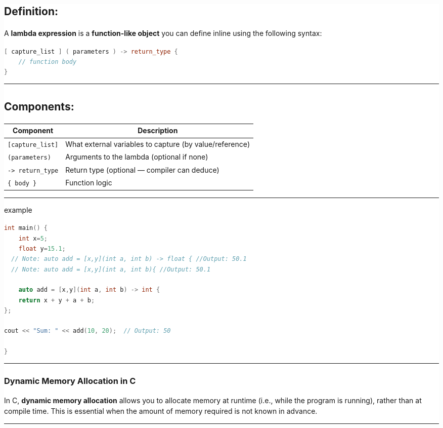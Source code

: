 
## Definition:

A **lambda expression** is a **function-like object** you can define inline using the following syntax:

```cpp
[ capture_list ] ( parameters ) -> return_type {
    // function body
}
```

---

## Components:

| Component        | Description                                             |
| ---------------- | ------------------------------------------------------- |
| `[capture_list]` | What external variables to capture (by value/reference) |
| `(parameters)`   | Arguments to the lambda (optional if none)              |
| `-> return_type` | Return type (optional — compiler can deduce)            |
| `{ body }`       | Function logic                                          |

---

example
```cpp
int main() {
    int x=5;
    float y=15.1;
  // Note: auto add = [x,y](int a, int b) -> float { //Output: 50.1
  // Note: auto add = [x,y](int a, int b){ //Output: 50.1

	auto add = [x,y](int a, int b) -> int {  
    return x + y + a + b;
};

cout << "Sum: " << add(10, 20);  // Output: 50

}

```
---
### **Dynamic Memory Allocation in C**

In C, **dynamic memory allocation** allows you to allocate memory at runtime (i.e., while the program is running), rather than at compile time. This is essential when the amount of memory required is not known in advance.

---

